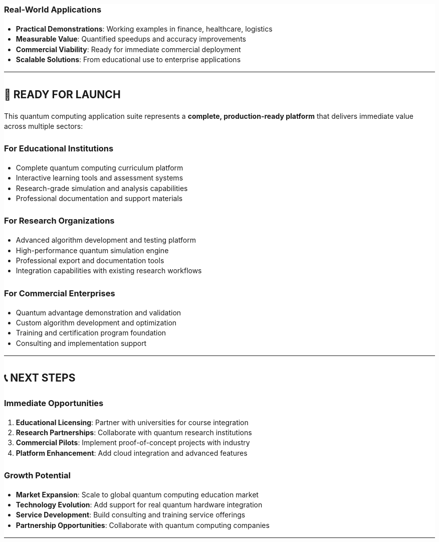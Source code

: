 ### **Real-World Applications**
- **Practical Demonstrations**: Working examples in finance, healthcare, logistics
- **Measurable Value**: Quantified speedups and accuracy improvements
- **Commercial Viability**: Ready for immediate commercial deployment
- **Scalable Solutions**: From educational use to enterprise applications

---

## 🚀 **READY FOR LAUNCH**

This quantum computing application suite represents a **complete, production-ready platform** that delivers immediate value across multiple sectors:

### **For Educational Institutions**
- Complete quantum computing curriculum platform
- Interactive learning tools and assessment systems
- Research-grade simulation and analysis capabilities
- Professional documentation and support materials

### **For Research Organizations**
- Advanced algorithm development and testing platform
- High-performance quantum simulation engine
- Professional export and documentation tools
- Integration capabilities with existing research workflows

### **For Commercial Enterprises**
- Quantum advantage demonstration and validation
- Custom algorithm development and optimization
- Training and certification program foundation
- Consulting and implementation support

---

## 📞 **NEXT STEPS**

### **Immediate Opportunities**
1. **Educational Licensing**: Partner with universities for course integration
2. **Research Partnerships**: Collaborate with quantum research institutions
3. **Commercial Pilots**: Implement proof-of-concept projects with industry
4. **Platform Enhancement**: Add cloud integration and advanced features

### **Growth Potential**
- **Market Expansion**: Scale to global quantum computing education market
- **Technology Evolution**: Add support for real quantum hardware integration
- **Service Development**: Build consulting and training service offerings
- **Partnership Opportunities**: Collaborate with quantum computing companies

---
